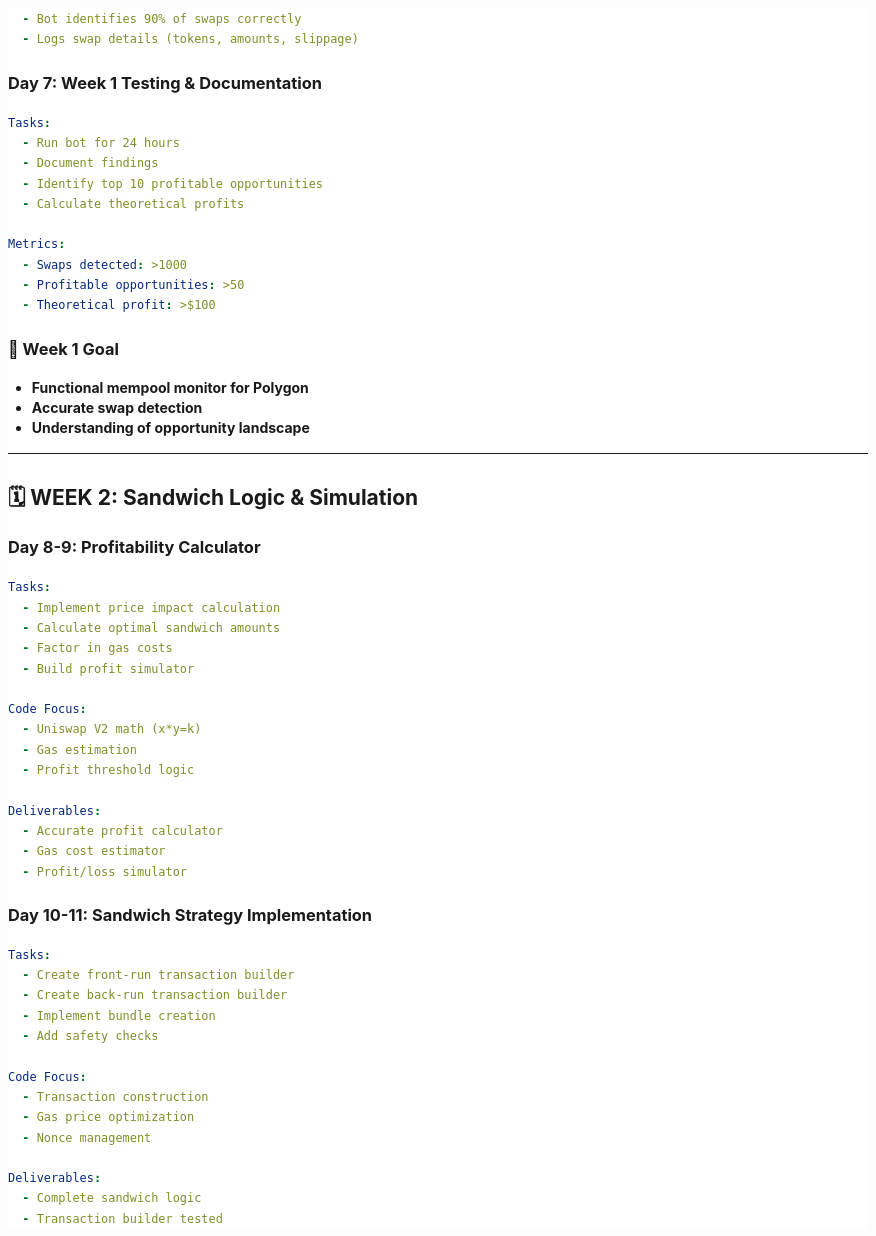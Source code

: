 ```yaml
  - Bot identifies 90% of swaps correctly
  - Logs swap details (tokens, amounts, slippage)
```

### Day 7: Week 1 Testing & Documentation
```yaml
Tasks:
  - Run bot for 24 hours
  - Document findings
  - Identify top 10 profitable opportunities
  - Calculate theoretical profits

Metrics:
  - Swaps detected: >1000
  - Profitable opportunities: >50
  - Theoretical profit: >$100
```

### 🎯 Week 1 Goal
- **Functional mempool monitor for Polygon**
- **Accurate swap detection**
- **Understanding of opportunity landscape**

---

## 🗓️ WEEK 2: Sandwich Logic & Simulation

### Day 8-9: Profitability Calculator
```yaml
Tasks:
  - Implement price impact calculation
  - Calculate optimal sandwich amounts
  - Factor in gas costs
  - Build profit simulator

Code Focus:
  - Uniswap V2 math (x*y=k)
  - Gas estimation
  - Profit threshold logic

Deliverables:
  - Accurate profit calculator
  - Gas cost estimator
  - Profit/loss simulator
```

### Day 10-11: Sandwich Strategy Implementation
```yaml
Tasks:
  - Create front-run transaction builder
  - Create back-run transaction builder
  - Implement bundle creation
  - Add safety checks

Code Focus:
  - Transaction construction
  - Gas price optimization
  - Nonce management

Deliverables:
  - Complete sandwich logic
  - Transaction builder tested
```